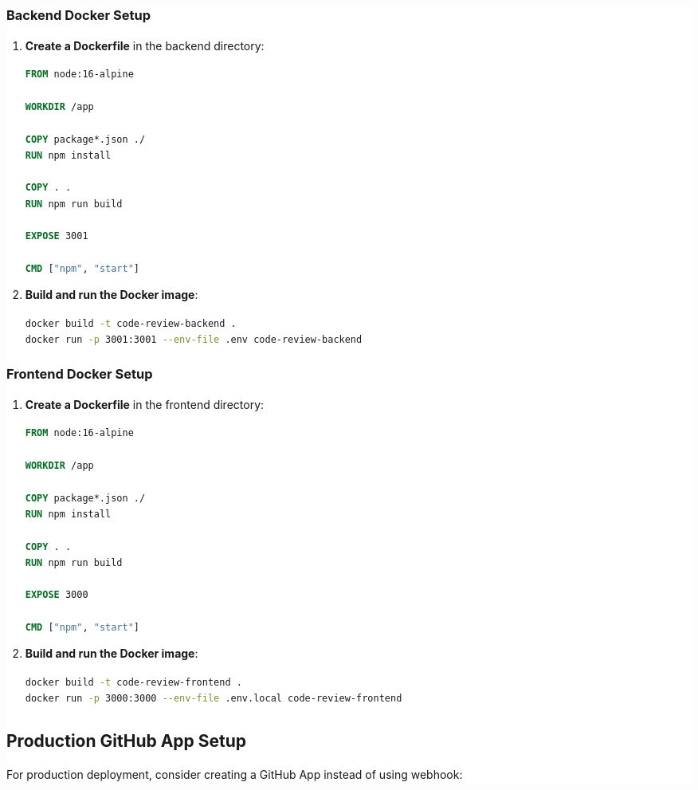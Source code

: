 ### Backend Docker Setup

1. **Create a Dockerfile** in the backend directory:
   ```dockerfile
   FROM node:16-alpine
   
   WORKDIR /app
   
   COPY package*.json ./
   RUN npm install
   
   COPY . .
   RUN npm run build
   
   EXPOSE 3001
   
   CMD ["npm", "start"]
   ```

2. **Build and run the Docker image**:
   ```bash
   docker build -t code-review-backend .
   docker run -p 3001:3001 --env-file .env code-review-backend
   ```

### Frontend Docker Setup

1. **Create a Dockerfile** in the frontend directory:
   ```dockerfile
   FROM node:16-alpine
   
   WORKDIR /app
   
   COPY package*.json ./
   RUN npm install
   
   COPY . .
   RUN npm run build
   
   EXPOSE 3000
   
   CMD ["npm", "start"]
   ```

2. **Build and run the Docker image**:
   ```bash
   docker build -t code-review-frontend .
   docker run -p 3000:3000 --env-file .env.local code-review-frontend
   ```

## Production GitHub App Setup

For production deployment, consider creating a GitHub App instead of using webhook:
